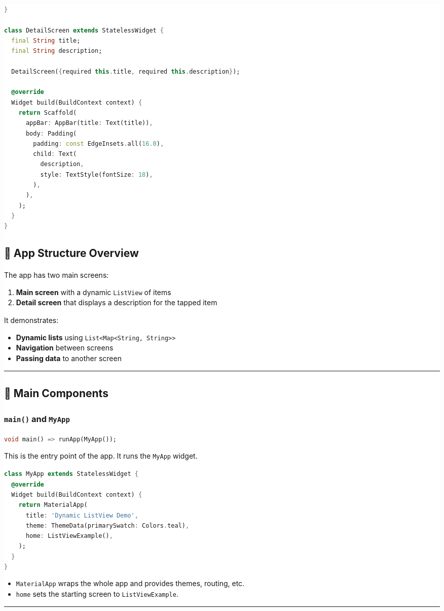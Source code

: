 ```dart
}

class DetailScreen extends StatelessWidget {
  final String title;
  final String description;

  DetailScreen({required this.title, required this.description});

  @override
  Widget build(BuildContext context) {
    return Scaffold(
      appBar: AppBar(title: Text(title)),
      body: Padding(
        padding: const EdgeInsets.all(16.0),
        child: Text(
          description,
          style: TextStyle(fontSize: 18),
        ),
      ),
    );
  }
}

```


## 🧩 App Structure Overview

The app has two main screens:
1. **Main screen** with a dynamic `ListView` of items
2. **Detail screen** that displays a description for the tapped item

It demonstrates:
- **Dynamic lists** using `List<Map<String, String>>`
- **Navigation** between screens
- **Passing data** to another screen

---

## 🧱 Main Components

### `main()` and `MyApp`
```dart
void main() => runApp(MyApp());
```
This is the entry point of the app. It runs the `MyApp` widget.

```dart
class MyApp extends StatelessWidget {
  @override
  Widget build(BuildContext context) {
    return MaterialApp(
      title: 'Dynamic ListView Demo',
      theme: ThemeData(primarySwatch: Colors.teal),
      home: ListViewExample(),
    );
  }
}
```
- `MaterialApp` wraps the whole app and provides themes, routing, etc.
- `home` sets the starting screen to `ListViewExample`.

---